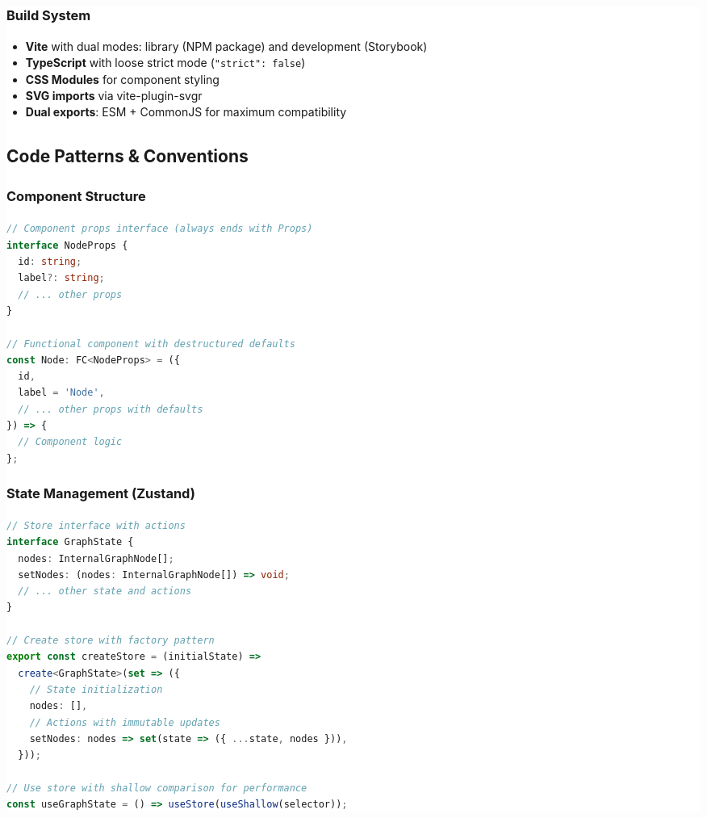 ### Build System
- **Vite** with dual modes: library (NPM package) and development (Storybook)
- **TypeScript** with loose strict mode (`"strict": false`)
- **CSS Modules** for component styling
- **SVG imports** via vite-plugin-svgr
- **Dual exports**: ESM + CommonJS for maximum compatibility

## Code Patterns & Conventions

### Component Structure
```typescript
// Component props interface (always ends with Props)
interface NodeProps {
  id: string;
  label?: string;
  // ... other props
}

// Functional component with destructured defaults
const Node: FC<NodeProps> = ({
  id,
  label = 'Node',
  // ... other props with defaults
}) => {
  // Component logic
};
```

### State Management (Zustand)
```typescript
// Store interface with actions
interface GraphState {
  nodes: InternalGraphNode[];
  setNodes: (nodes: InternalGraphNode[]) => void;
  // ... other state and actions
}

// Create store with factory pattern
export const createStore = (initialState) =>
  create<GraphState>(set => ({
    // State initialization
    nodes: [],
    // Actions with immutable updates
    setNodes: nodes => set(state => ({ ...state, nodes })),
  }));

// Use store with shallow comparison for performance
const useGraphState = () => useStore(useShallow(selector));
```
